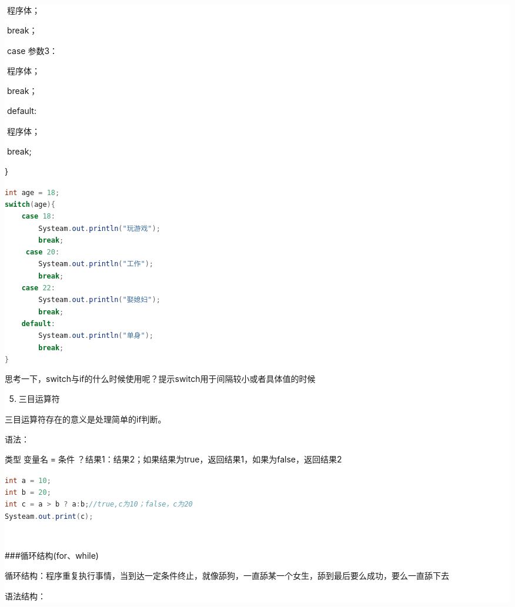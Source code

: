 ​		程序体；

​		break；

​	case 参数3：

​		程序体；

​		break；

​	default:

​		程序体；

​		break;

}

```java
int age = 18;
switch(age){
	case 18:
        Systeam.out.println("玩游戏");
        break;
     case 20:
        Systeam.out.println("工作");
        break;
    case 22:
        Systeam.out.println("娶媳妇");
        break;
    default:
        Systeam.out.println("单身");
        break;
}
```

思考一下，switch与if的什么时候使用呢？提示switch用于间隔较小或者具体值的时候

5. 三目运算符

三目运算符存在的意义是处理简单的if判断。

语法：

类型  变量名 = 条件 ？结果1：结果2；如果结果为true，返回结果1，如果为false，返回结果2

```java
int a = 10;
int b = 20;
int c = a > b ? a:b;//true,c为10；false，c为20
Systeam.out.print(c);
```

</br>

###循环结构(for、while)

​    循环结构：程序重复执行事情，当到达一定条件终止，就像舔狗，一直舔某一个女生，舔到最后要么成功，要么一直舔下去

语法结构：
